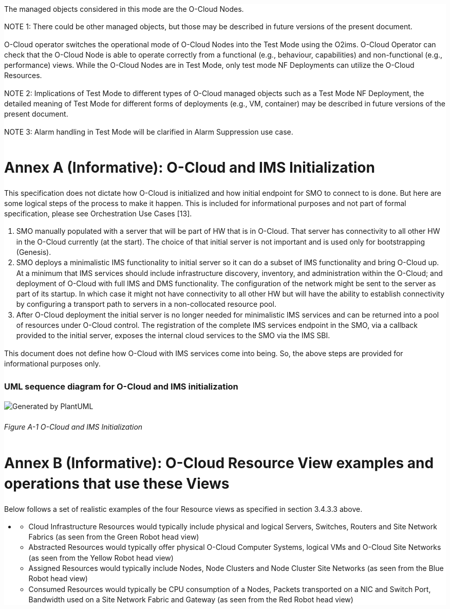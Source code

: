 The managed objects considered in this mode are the O-Cloud Nodes.

NOTE 1: There could be other managed objects, but those may be described in future versions of the present document.

O-Cloud operator switches the operational mode of O-Cloud Nodes into the Test Mode using the O2ims. O-Cloud Operator can check that the O-Cloud Node is able to operate correctly from a functional (e.g., behaviour, capabilities) and non-functional (e.g., performance) views. While the O-Cloud Nodes are in Test Mode, only test mode NF Deployments can utilize the O-Cloud Resources.

NOTE 2: Implications of Test Mode to different types of O-Cloud managed objects such as a Test Mode NF Deployment, the detailed meaning of Test Mode for different forms of deployments (e.g., VM, container) may be described in future versions of the present document.

NOTE 3: Alarm handling in Test Mode will be clarified in Alarm Suppression use case.

# Annex A (Informative): O-Cloud and IMS Initialization

This specification does not dictate how O-Cloud is initialized and how initial endpoint for SMO to connect to is done. But here are some logical steps of the process to make it happen. This is included for informational purposes and not part of formal specification, please see Orchestration Use Cases [13].

1. SMO manually populated with a server that will be part of HW that is in O-Cloud. That server has connectivity to all other HW in the O-Cloud currently (at the start). The choice of that initial server is not important and is used only for bootstrapping (Genesis).
2. SMO deploys a minimalistic IMS functionality to initial server so it can do a subset of IMS functionality and bring O-Cloud up. At a minimum that IMS services should include infrastructure discovery, inventory, and administration within the O-Cloud; and deployment of O-Cloud with full IMS and DMS functionality. The configuration of the network might be sent to the server as part of its startup. In which case it might not have connectivity to all other HW but will have the ability to establish connectivity by configuring a transport path to servers in a non-collocated resource pool.
3. After O-Cloud deployment the initial server is no longer needed for minimalistic IMS services and can be returned into a pool of resources under O-Cloud control. The registration of the complete IMS services endpoint in the SMO, via a callback provided to the initial server, exposes the internal cloud services to the SMO via the IMS SBI.

This document does not define how O-Cloud with IMS services come into being. So, the above steps are provided for informational purposes only.

### UML sequence diagram for O-Cloud and IMS initialization

![Generated by PlantUML]({{site.baseurl}}/assets/images/03658c339751.png)

###### Figure A-1 O-Cloud and IMS Initialization

# Annex B (Informative): O-Cloud Resource View examples and operations that use these Views

Below follows a set of realistic examples of the four Resource views as specified in section 3.4.3.3 above.

* + Cloud Infrastructure Resources would typically include physical and logical Servers, Switches, Routers and Site Network Fabrics (as seen from the Green Robot head view)
  + Abstracted Resources would typically offer physical O-Cloud Computer Systems, logical VMs and O-Cloud Site Networks (as seen from the Yellow Robot head view)
  + Assigned Resources would typically include Nodes, Node Clusters and Node Cluster Site Networks (as seen from the Blue Robot head view)
  + Consumed Resources would typically be CPU consumption of a Nodes, Packets transported on a NIC and Switch Port, Bandwidth used on a Site Network Fabric and Gateway (as seen from the Red Robot head view)
